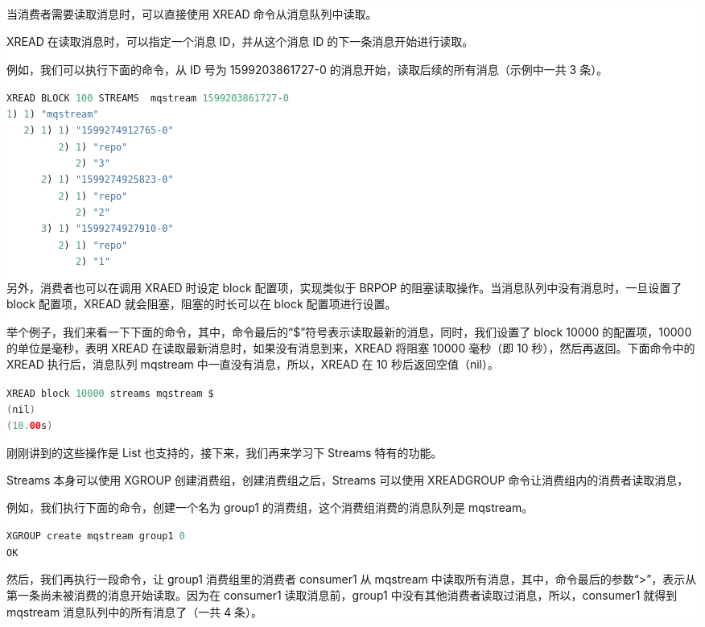 <span data-slate-object="text" data-key="6337"><span data-slate-leaf="true" data-offset-key="6337:0" data-first-offset="true"><span data-slate-string="true">当消费者需要读取消息时，可以直接使用 XREAD 命令从消息队列中读取。</span></span></span>

<span data-slate-object="text" data-key="6339"><span data-slate-leaf="true" data-offset-key="6339:0" data-first-offset="true"><span data-slate-string="true">XREAD 在读取消息时，可以指定一个消息 ID，并从这个消息 ID 的下一条消息开始进行读取。</span></span></span>

<span data-slate-object="text" data-key="6341"><span data-slate-leaf="true" data-offset-key="6341:0" data-first-offset="true"><span data-slate-string="true">例如，我们可以执行下面的命令，从 ID 号为 1599203861727-0 的消息开始，读取后续的所有消息（示例中一共 3 条）。</span></span></span>

```java 
XREAD BLOCK 100 STREAMS  mqstream 1599203861727-0
1) 1) "mqstream"
   2) 1) 1) "1599274912765-0"
         2) 1) "repo"
            2) "3"
      2) 1) "1599274925823-0"
         2) 1) "repo"
            2) "2"
      3) 1) "1599274927910-0"
         2) 1) "repo"
            2) "1"

 ``` 
<span data-slate-object="text" data-key="6415"><span data-slate-leaf="true" data-offset-key="6415:0" data-first-offset="true"><span data-slate-string="true">另外，消费者也可以在调用 XRAED 时设定 block 配置项，实现类似于 BRPOP 的阻塞读取操作。当消息队列中没有消息时，一旦设置了 block 配置项，XREAD 就会阻塞，阻塞的时长可以在 block 配置项进行设置。</span></span></span>

<span data-slate-object="text" data-key="6417"><span data-slate-leaf="true" data-offset-key="6417:0" data-first-offset="true"><span data-slate-string="true">举个例子，我们来看一下下面的命令，其中，命令最后的“$”符号表示读取最新的消息，同时，我们设置了 block 10000 的配置项，10000 的单位是毫秒，表明 XREAD 在读取最新消息时，如果没有消息到来，XREAD 将阻塞 10000 毫秒（即 10 秒），然后再返回。下面命令中的 XREAD 执行后，消息队列 mqstream 中一直没有消息，所以，XREAD 在 10 秒后返回空值（nil）。</span></span></span>

```java 
XREAD block 10000 streams mqstream $
(nil)
(10.00s)

 ``` 
<span data-slate-object="text" data-key="6432"><span data-slate-leaf="true" data-offset-key="6432:0" data-first-offset="true"><span data-slate-string="true">刚刚讲到的这些操作是 List 也支持的，接下来，我们再来学习下 Streams 特有的功能。</span></span></span>

<span data-slate-object="text" data-key="6434"><span data-slate-leaf="true" data-offset-key="6434:0" data-first-offset="true"><span data-slate-string="true">Streams 本身可以使用 XGROUP 创建消费组，创建消费组之后，Streams 可以使用 XREADGROUP 命令让消费组内的消费者读取消息，</span></span></span>

<span data-slate-object="text" data-key="6436"><span data-slate-leaf="true" data-offset-key="6436:0" data-first-offset="true"><span data-slate-string="true">例如，我们执行下面的命令，创建一个名为 group1 的消费组，这个消费组消费的消息队列是 mqstream。</span></span></span>

```java 
XGROUP create mqstream group1 0
OK

 ``` 
<span data-slate-object="text" data-key="6446"><span data-slate-leaf="true" data-offset-key="6446:0" data-first-offset="true"><span data-slate-string="true">然后，我们再执行一段命令，让 group1 消费组里的消费者 consumer1 从 mqstream 中读取所有消息，其中，命令最后的参数“&gt;”，表示从第一条尚未被消费的消息开始读取。因为在 consumer1 读取消息前，group1 中没有其他消费者读取过消息，所以，consumer1 就得到 mqstream 消息队列中的所有消息了（一共 4 条）。</span></span></span>
